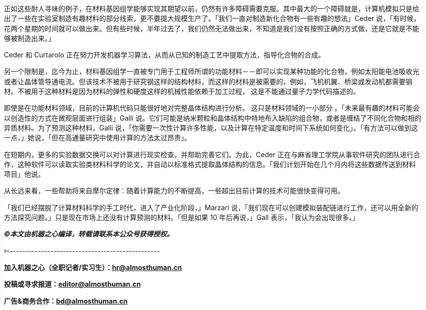 正如这些耐人寻味的例子，在材料基因组学能够实现其期望以前，仍然有许多障碍需要克服。其中最大的一个障碍就是，计算机模拟只是给出了一些在实验室制造有趣材料的部分线索，更不要提大规模生产了。「我们一直对制造新化合物有一些有趣的想法」Ceder 说，「有时候，花两个星期的时间就可以做出来。但有些时候，半年过去了，我们仍然无法做出来，不知道是我们没有按照正确的方式做，还是它就是不能够被制造出来。」

Ceder 和 Curtarolo 正在努力开发机器学习算法，从而从已知的制造工艺中提取方法，指导化合物的合成。

另一个限制是，迄今为止，材料基因组学一直被专门用于工程师所谓的功能材料－－即可以实现某种功能的化合物，例如太阳能电池吸收光或者让晶体管导通电流。但该技术不被用于研究钢这样的结构材料，而这样的材料是被需要的，例如，飞机机翼、桥梁或发动机都需要钢材。不被用于这种材料是因为材料的弹性和硬度这样的机械性能依赖于加工过程， 这是不能通过量子力学代码描述的。

即使是在功能材料领域，目前的计算机代码只能很好地对完整晶体结构进行分析。 这只是材料领域的一小部分 。「未来最有趣的材料可能会以创造性的方式在微观层面进行组装」Galli 说。它们可能是纳米颗粒和晶体结构中特地布入缺陷的组合物，或者是缠结了不同化合物和相的异质材料。为了预测这种材料，Galli 说，「你需要一次性计算许多性能，以及计算在特定温度和时间下系统如何变化」。「有方法可以做到这一点，」她说，「但在高通量研究中使用计算的方法太过昂贵」。

在短期内，更多的实验数据交换可以对计算进行现实检查，并帮助完善它们。为此，Ceder 正在与麻省理工学院从事软件研究的团队进行合作，这种软件可以读取实验类材料科学的论文，并自动以标准格式提取晶体结构的信息。「我们计划开始在几个月内将这些数据传送到材料项目」他说。

从长远来看，一些帮助将来自摩尔定律：随着计算能力的不断提高，一些超出目前计算的技术可能很快变得可用。

「我们已经摆脱了计算材料科学的手工时代，进入了产业化阶段，」Marzari 说，「我们现在可以创建模拟装配链进行工作，还可以用全新的方法探究问题。」只是现在市场上还没有计算预测的材料。「但是如果 10 年后再说，」Gall 表示，「我认为会出现很多。」

***©本文由机器之心编译，***转载请联系本公众号获得授权***。***

✄------------------------------------------------

**加入机器之心（全职记者/实习生）：hr@almosthuman.cn**

**投稿或寻求报道：editor@almosthuman.cn**

**广告&商务合作：bd@almosthuman.cn**